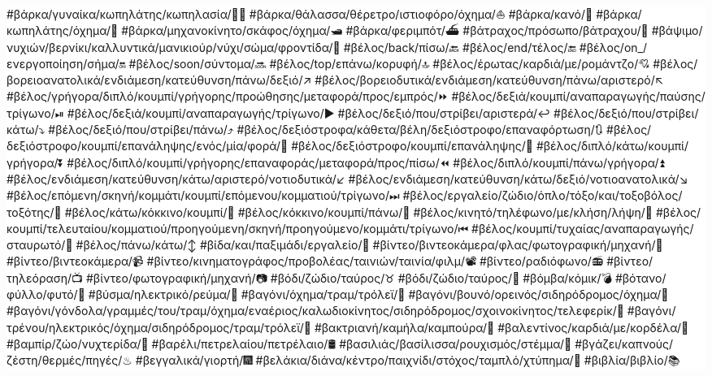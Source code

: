 #βάρκα/γυναίκα/κωπηλάτης/κωπηλασία/🚣‍♀
#βάρκα/θάλασσα/θέρετρο/ιστιοφόρο/όχημα/⛵
#βάρκα/κανό/🛶
#βάρκα/κωπηλάτης/όχημα/🚣
#βάρκα/μηχανοκίνητο/σκάφος/όχημα/🛥
#βάρκα/φεριμπότ/⛴
#βάτραχος/πρόσωπο/βάτραχου/🐸
#βάψιμο/νυχιών/βερνίκι/καλλυντικά/μανικιούρ/νύχι/σώμα/φροντίδα/💅
#βέλος/back/πίσω/🔙
#βέλος/end/τέλος/🔚
#βέλος/on_/ενεργοποίηση/σήμα/🔛
#βέλος/soon/σύντομα/🔜
#βέλος/top/επάνω/κορυφή/🔝
#βέλος/έρωτας/καρδιά/με/ρομάντζο/💘
#βέλος/βορειοανατολικά/ενδιάμεση/κατεύθυνση/πάνω/δεξιό/↗
#βέλος/βορειοδυτικά/ενδιάμεση/κατεύθυνση/πάνω/αριστερό/↖
#βέλος/γρήγορα/διπλό/κουμπί/γρήγορης/προώθησης/μεταφορά/προς/εμπρός/⏩
#βέλος/δεξιά/κουμπί/αναπαραγωγής/παύσης/τρίγωνο/⏯
#βέλος/δεξιά/κουμπί/αναπαραγωγής/τρίγωνο/▶
#βέλος/δεξιό/που/στρίβει/αριστερά/↩
#βέλος/δεξιό/που/στρίβει/κάτω/⤵
#βέλος/δεξιό/που/στρίβει/πάνω/⤴
#βέλος/δεξιόστροφα/κάθετα/βέλη/δεξιόστροφο/επαναφόρτωση/🔃
#βέλος/δεξιόστροφο/κουμπί/επανάληψης/ενός/μία/φορά/🔂
#βέλος/δεξιόστροφο/κουμπί/επανάληψης/🔁
#βέλος/διπλό/κάτω/κουμπί/γρήγορα/⏬
#βέλος/διπλό/κουμπί/γρήγορης/επαναφοράς/μεταφορά/προς/πίσω/⏪
#βέλος/διπλό/κουμπί/πάνω/γρήγορα/⏫
#βέλος/ενδιάμεση/κατεύθυνση/κάτω/αριστερό/νοτιοδυτικά/↙
#βέλος/ενδιάμεση/κατεύθυνση/κάτω/δεξιό/νοτιοανατολικά/↘
#βέλος/επόμενη/σκηνή/κομμάτι/κουμπί/επόμενου/κομματιού/τρίγωνο/⏭
#βέλος/εργαλείο/ζώδιο/όπλο/τόξο/και/τοξοβόλος/τοξότης/🏹
#βέλος/κάτω/κόκκινο/κουμπί/🔽
#βέλος/κόκκινο/κουμπί/πάνω/🔼
#βέλος/κινητό/τηλέφωνο/με/κλήση/λήψη/📲
#βέλος/κουμπί/τελευταίου/κομματιού/προηγούμενη/σκηνή/προηγούμενο/κομμάτι/τρίγωνο/⏮
#βέλος/κουμπί/τυχαίας/αναπαραγωγής/σταυρωτό/🔀
#βέλος/πάνω/κάτω/↕
#βίδα/και/παξιμάδι/εργαλείο/🔩
#βίντεο/βιντεοκάμερα/φλας/φωτογραφική/μηχανή/📸
#βίντεο/βιντεοκάμερα/📹
#βίντεο/κινηματογράφος/προβολέας/ταινιών/ταινία/φιλμ/📽
#βίντεο/ραδιόφωνο/📻
#βίντεο/τηλεόραση/📺
#βίντεο/φωτογραφική/μηχανή/📷
#βόδι/ζώδιο/ταύρος/♉
#βόδι/ζώδιο/ταύρος/🐂
#βόμβα/κόμικ/💣
#βότανο/φύλλο/φυτό/🌿
#βύσμα/ηλεκτρικό/ρεύμα/🔌
#βαγόνι/όχημα/τραμ/τρόλεϊ/🚋
#βαγόνι/βουνό/ορεινός/σιδηρόδρομος/όχημα/🚞
#βαγόνι/γόνδολα/γραμμές/του/τραμ/όχημα/εναέριος/καλωδιοκίνητος/σιδηρόδρομος/σχοινοκίνητος/τελεφερίκ/🚡
#βαγόνι/τρένου/ηλεκτρικός/όχημα/σιδηρόδρομος/τραμ/τρόλεϊ/🚃
#βακτριανή/καμήλα/καμπούρα/🐫
#βαλεντίνος/καρδιά/με/κορδέλα/💝
#βαμπίρ/ζώο/νυχτερίδα/🦇
#βαρέλι/πετρελαίου/πετρέλαιο/🛢
#βασιλιάς/βασίλισσα/ρουχισμός/στέμμα/👑
#βγάζει/καπνούς/ζέστη/θερμές/πηγές/♨
#βεγγαλικά/γιορτή/🎆
#βελάκια/διάνα/κέντρο/παιχνίδι/στόχος/ταμπλό/χτύπημα/🎯
#βιβλία/βιβλίο/📚